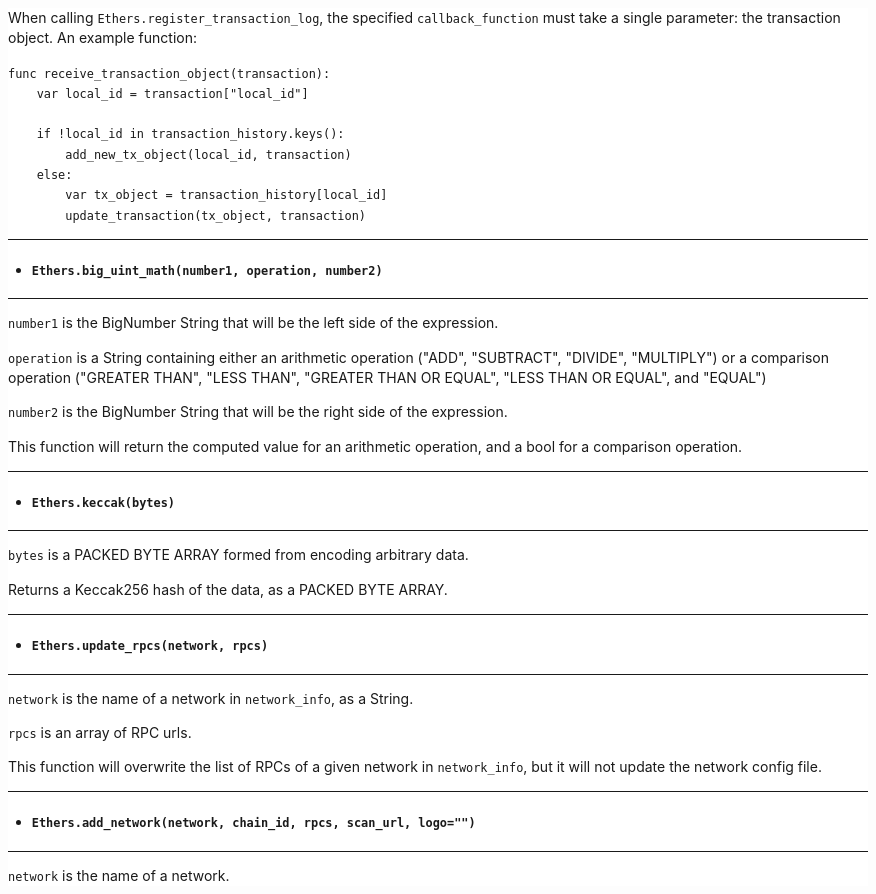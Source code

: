When calling `Ethers.register_transaction_log`, the specified `callback_function` must take a single parameter: the transaction object.  An example function:

```gdscript
func receive_transaction_object(transaction):
	var local_id = transaction["local_id"]
	
	if !local_id in transaction_history.keys():
		add_new_tx_object(local_id, transaction)
	else:
		var tx_object = transaction_history[local_id]
		update_transaction(tx_object, transaction)
```


_____

* #### `Ethers.big_uint_math(number1, operation, number2)`
_____

`number1` is the BigNumber String that will be the left side of the expression.

`operation` is a String containing either an arithmetic operation ("ADD", "SUBTRACT", "DIVIDE", "MULTIPLY") or a comparison operation ("GREATER THAN", "LESS THAN", "GREATER THAN OR EQUAL", "LESS THAN OR EQUAL", and "EQUAL")

`number2` is the BigNumber String that will be the right side of the expression.

This function will return the computed value for an arithmetic operation, and a bool for a comparison operation.

_____

* #### `Ethers.keccak(bytes)`
_____

`bytes` is a PACKED BYTE ARRAY formed from encoding arbitrary data.

Returns a Keccak256 hash of the data, as a PACKED BYTE ARRAY.

_____

* #### `Ethers.update_rpcs(network, rpcs)`
_____

`network` is the name of a network in `network_info`, as a String.

`rpcs` is an array of RPC urls.

This function will overwrite the list of RPCs of a given network in `network_info`, but it will not update the network config file.


_____

* #### `Ethers.add_network(network, chain_id, rpcs, scan_url, logo="")`
_____

`network` is the name of a network.
